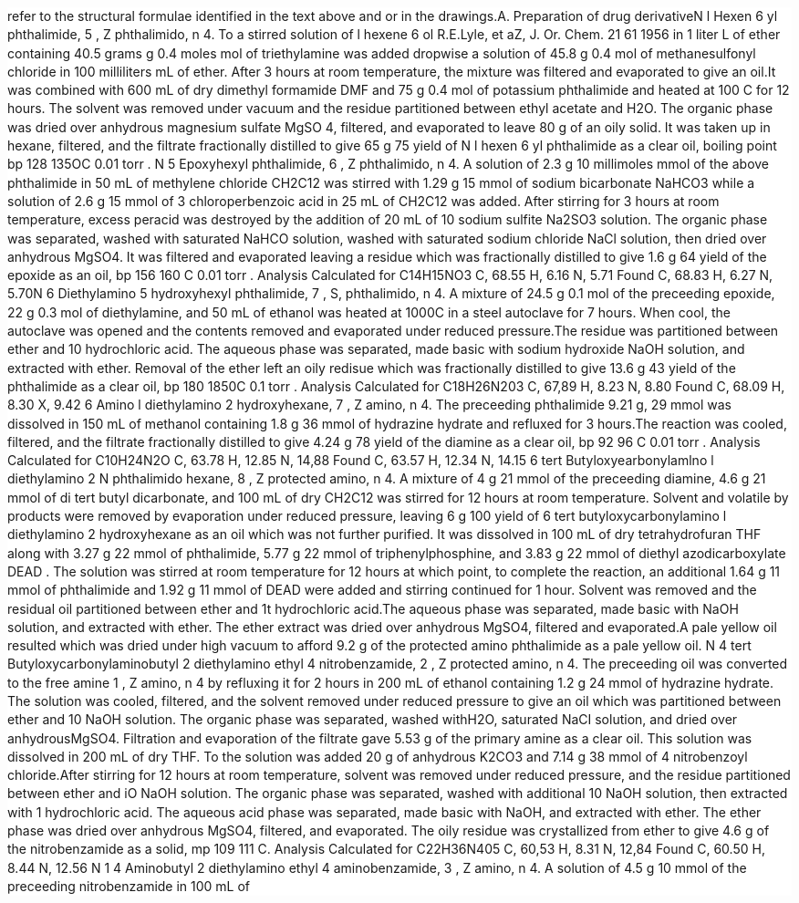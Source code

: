 refer to the structural formulae identified in the text above and or in the drawings.A. Preparation of drug derivativeN l Hexen 6 yl phthalimide, 5 , Z phthalimido, n 4. To a stirred solution of l hexene 6 ol R.E.Lyle, et aZ, J. Or. Chem. 21 61 1956 in 1 liter L of ether containing 40.5 grams g 0.4 moles mol of triethylamine was added dropwise a solution of 45.8 g 0.4 mol of methanesulfonyl chloride in 100 milliliters mL of ether. After 3 hours at room temperature, the mixture was filtered and evaporated to give an oil.It was combined with 600 mL of dry dimethyl formamide DMF and 75 g 0.4 mol of potassium phthalimide and heated at 100 C for 12 hours. The solvent was removed under vacuum and the residue partitioned between ethyl acetate and H2O. The organic phase was dried over anhydrous magnesium sulfate MgSO 4, filtered, and evaporated to leave 80 g of an oily solid. It was taken up in hexane, filtered, and the filtrate fractionally distilled to give 65 g 75 yield of N l hexen 6 yl phthalimide as a clear oil, boiling point bp 128 135OC 0.01 torr . N 5 Epoxyhexyl phthalimide, 6 , Z phthalimido, n 4. A solution of 2.3 g 10 millimoles mmol of the above phthalimide in 50 mL of methylene chloride CH2C12 was stirred with 1.29 g 15 mmol of sodium bicarbonate NaHCO3 while a solution of 2.6 g 15 mmol of 3 chloroperbenzoic acid in 25 mL of CH2C12 was added. After stirring for 3 hours at room temperature, excess peracid was destroyed by the addition of 20 mL of 10 sodium sulfite Na2SO3 solution. The organic phase was separated, washed with saturated NaHCO solution, washed with saturated sodium chloride NaCl solution, then dried over anhydrous MgSO4. It was filtered and evaporated leaving a residue which was fractionally distilled to give 1.6 g 64 yield of the epoxide as an oil, bp 156 160 C 0.01 torr . Analysis Calculated for C14H15NO3 C, 68.55 H, 6.16 N, 5.71 Found C, 68.83 H, 6.27 N, 5.70N 6 Diethylamino 5 hydroxyhexyl phthalimide, 7 , S, phthalimido, n 4. A mixture of 24.5 g 0.1 mol of the preceeding epoxide, 22 g 0.3 mol of diethylamine, and 50 mL of ethanol was heated at 1000C in a steel autoclave for 7 hours. When cool, the autoclave was opened and the contents removed and evaporated under reduced pressure.The residue was partitioned between ether and 10 hydrochloric acid. The aqueous phase was separated, made basic with sodium hydroxide NaOH solution, and extracted with ether. Removal of the ether left an oily redisue which was fractionally distilled to give 13.6 g 43 yield of the phthalimide as a clear oil, bp 180 1850C 0.1 torr . Analysis Calculated for C18H26N203 C, 67,89 H, 8.23 N, 8.80 Found C, 68.09 H, 8.30 X, 9.42 6 Amino l diethylamino 2 hydroxyhexane, 7 , Z amino, n 4. The preceeding phthalimide 9.21 g, 29 mmol was dissolved in 150 mL of methanol containing 1.8 g 36 mmol of hydrazine hydrate and refluxed for 3 hours.The reaction was cooled, filtered, and the filtrate fractionally distilled to give 4.24 g 78 yield of the diamine as a clear oil, bp 92 96 C 0.01 torr . Analysis Calculated for C10H24N2O C, 63.78 H, 12.85 N, 14,88 Found C, 63.57 H, 12.34 N, 14.15 6 tert Butyloxyearbonylamlno l diethylamino 2 N phthalimido hexane, 8 , Z protected amino, n 4. A mixture of 4 g 21 mmol of the preceeding diamine, 4.6 g 21 mmol of di tert butyl dicarbonate, and 100 mL of dry CH2C12 was stirred for 12 hours at room temperature. Solvent and volatile by products were removed by evaporation under reduced pressure, leaving 6 g 100 yield of 6 tert butyloxycarbonylamino l diethylamino 2 hydroxyhexane as an oil which was not further purified. It was dissolved in 100 mL of dry tetrahydrofuran THF along with 3.27 g 22 mmol of phthalimide, 5.77 g 22 mmol of triphenylphosphine, and 3.83 g 22 mmol of diethyl azodicarboxylate DEAD . The solution was stirred at room temperature for 12 hours at which point, to complete the reaction, an additional 1.64 g 11 mmol of phthalimide and 1.92 g 11 mmol of DEAD were added and stirring continued for 1 hour. Solvent was removed and the residual oil partitioned between ether and 1t hydrochloric acid.The aqueous phase was separated, made basic with NaOH solution, and extracted with ether. The ether extract was dried over anhydrous MgSO4, filtered and evaporated.A pale yellow oil resulted which was dried under high vacuum to afford 9.2 g of the protected amino phthalimide as a pale yellow oil. N 4 tert Butyloxycarbonylaminobutyl 2 diethylamino ethyl 4 nitrobenzamide, 2 , Z protected amino, n 4. The preceeding oil was converted to the free amine 1 , Z amino, n 4 by refluxing it for 2 hours in 200 mL of ethanol containing 1.2 g 24 mmol of hydrazine hydrate. The solution was cooled, filtered, and the solvent removed under reduced pressure to give an oil which was partitioned between ether and 10 NaOH solution. The organic phase was separated, washed withH2O, saturated NaCI solution, and dried over anhydrousMgSO4. Filtration and evaporation of the filtrate gave 5.53 g of the primary amine as a clear oil. This solution was dissolved in 200 mL of dry THF. To the solution was added 20 g of anhydrous K2CO3 and 7.14 g 38 mmol of 4 nitrobenzoyl chloride.After stirring for 12 hours at room temperature, solvent was removed under reduced pressure, and the residue partitioned between ether and iO NaOH solution. The organic phase was separated, washed with additional 10 NaOH solution, then extracted with 1 hydrochloric acid. The aqueous acid phase was separated, made basic with NaOH, and extracted with ether. The ether phase was dried over anhydrous MgSO4, filtered, and evaporated. The oily residue was crystallized from ether to give 4.6 g of the nitrobenzamide as a solid, mp 109 111 C. Analysis Calculated for C22H36N405 C, 60,53 H, 8.31 N, 12,84 Found C, 60.50 H, 8.44 N, 12.56 N 1 4 Aminobutyl 2 diethylamino ethyl 4 aminobenzamide, 3 , Z amino, n 4. A solution of 4.5 g 10 mmol of the preceeding nitrobenzamide in 100 mL of